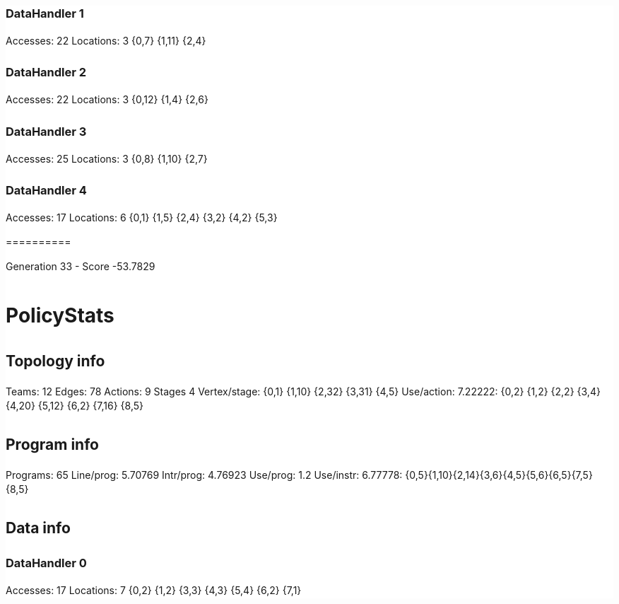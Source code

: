 ### DataHandler 1
Accesses:	22
Locations:	3
{0,7} {1,11} {2,4} 

### DataHandler 2
Accesses:	22
Locations:	3
{0,12} {1,4} {2,6} 

### DataHandler 3
Accesses:	25
Locations:	3
{0,8} {1,10} {2,7} 

### DataHandler 4
Accesses:	17
Locations:	6
{0,1} {1,5} {2,4} {3,2} {4,2} {5,3} 


==========

Generation 33 - Score -53.7829

# PolicyStats
## Topology info
Teams:		12
Edges:		78
Actions:	9
Stages		4
Vertex/stage:	{0,1} {1,10} {2,32} {3,31} {4,5} 
Use/action:	7.22222: {0,2} {1,2} {2,2} {3,4} {4,20} {5,12} {6,2} {7,16} {8,5} 

## Program info
Programs:	65
Line/prog:	5.70769
Intr/prog:	4.76923
Use/prog:	1.2
Use/instr:	6.77778: {0,5}{1,10}{2,14}{3,6}{4,5}{5,6}{6,5}{7,5}{8,5}

## Data info

### DataHandler 0
Accesses:	17
Locations:	7
{0,2} {1,2} {3,3} {4,3} {5,4} {6,2} {7,1} 

